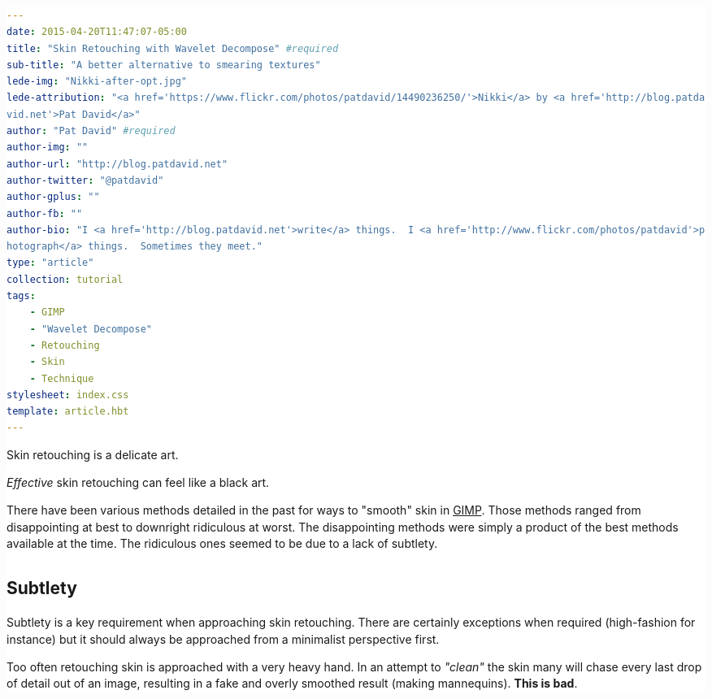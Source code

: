 ```yaml
---
date: 2015-04-20T11:47:07-05:00
title: "Skin Retouching with Wavelet Decompose" #required
sub-title: "A better alternative to smearing textures"
lede-img: "Nikki-after-opt.jpg"
lede-attribution: "<a href='https://www.flickr.com/photos/patdavid/14490236250/'>Nikki</a> by <a href='http://blog.patdavid.net'>Pat David</a>"
author: "Pat David" #required
author-img: ""
author-url: "http://blog.patdavid.net"
author-twitter: "@patdavid"
author-gplus: ""
author-fb: ""
author-bio: "I <a href='http://blog.patdavid.net'>write</a> things.  I <a href='http://www.flickr.com/photos/patdavid'>photograph</a> things.  Sometimes they meet."
type: "article"
collection: tutorial
tags:
    - GIMP
    - "Wavelet Decompose"
    - Retouching
    - Skin
    - Technique
stylesheet: index.css
template: article.hbt
---
```


Skin retouching is a delicate art.

*Effective* skin retouching can feel like a black art.

There have been various methods detailed in the past for ways to "smooth" skin in [GIMP](http://www.gimp.org).
Those methods ranged from disappointing at best to downright ridiculous at worst.
The disappointing methods were simply a product of the best methods available at the time.
The ridiculous ones seemed to be due to a lack of subtlety.



## Subtlety 

Subtlety is a key requirement when approaching skin retouching.
There are certainly exceptions when required (high-fashion for instance) but it should always be approached from a minimalist perspective first.

Too often retouching skin is approached with a very heavy hand. 
In an attempt to *"clean"* the skin many will chase every last drop of detail out of an image, resulting in a fake and overly smoothed result (making mannequins).
**This is bad**.

<figure>